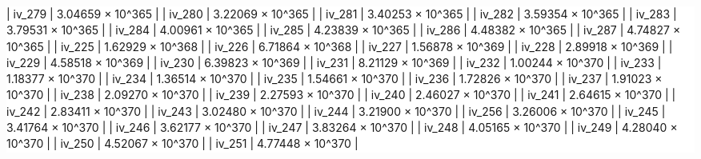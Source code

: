 | iv_279 | 3.04659 × 10^365 |
| iv_280 | 3.22069 × 10^365 |
| iv_281 | 3.40253 × 10^365 |
| iv_282 | 3.59354 × 10^365 |
| iv_283 | 3.79531 × 10^365 |
| iv_284 | 4.00961 × 10^365 |
| iv_285 | 4.23839 × 10^365 |
| iv_286 | 4.48382 × 10^365 |
| iv_287 | 4.74827 × 10^365 |
| iv_225 | 1.62929 × 10^368 |
| iv_226 | 6.71864 × 10^368 |
| iv_227 | 1.56878 × 10^369 |
| iv_228 | 2.89918 × 10^369 |
| iv_229 | 4.58518 × 10^369 |
| iv_230 | 6.39823 × 10^369 |
| iv_231 | 8.21129 × 10^369 |
| iv_232 | 1.00244 × 10^370 |
| iv_233 | 1.18377 × 10^370 |
| iv_234 | 1.36514 × 10^370 |
| iv_235 | 1.54661 × 10^370 |
| iv_236 | 1.72826 × 10^370 |
| iv_237 | 1.91023 × 10^370 |
| iv_238 | 2.09270 × 10^370 |
| iv_239 | 2.27593 × 10^370 |
| iv_240 | 2.46027 × 10^370 |
| iv_241 | 2.64615 × 10^370 |
| iv_242 | 2.83411 × 10^370 |
| iv_243 | 3.02480 × 10^370 |
| iv_244 | 3.21900 × 10^370 |
| iv_256 | 3.26006 × 10^370 |
| iv_245 | 3.41764 × 10^370 |
| iv_246 | 3.62177 × 10^370 |
| iv_247 | 3.83264 × 10^370 |
| iv_248 | 4.05165 × 10^370 |
| iv_249 | 4.28040 × 10^370 |
| iv_250 | 4.52067 × 10^370 |
| iv_251 | 4.77448 × 10^370 |